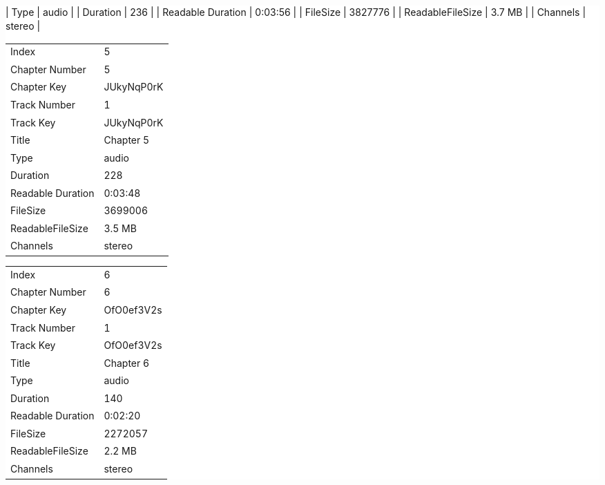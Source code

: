 | Type | audio |
| Duration | 236 |
| Readable Duration | 0:03:56 |
| FileSize | 3827776 |
| ReadableFileSize | 3.7 MB |
| Channels | stereo |

|  |  |
| - | - |
| Index | 5 |
| Chapter Number | 5 |
| Chapter Key | JUkyNqP0rK |
| Track Number | 1 |
| Track Key | JUkyNqP0rK |
| Title | Chapter 5 |
| Type | audio |
| Duration | 228 |
| Readable Duration | 0:03:48 |
| FileSize | 3699006 |
| ReadableFileSize | 3.5 MB |
| Channels | stereo |

|  |  |
| - | - |
| Index | 6 |
| Chapter Number | 6 |
| Chapter Key | OfO0ef3V2s |
| Track Number | 1 |
| Track Key | OfO0ef3V2s |
| Title | Chapter 6 |
| Type | audio |
| Duration | 140 |
| Readable Duration | 0:02:20 |
| FileSize | 2272057 |
| ReadableFileSize | 2.2 MB |
| Channels | stereo |
